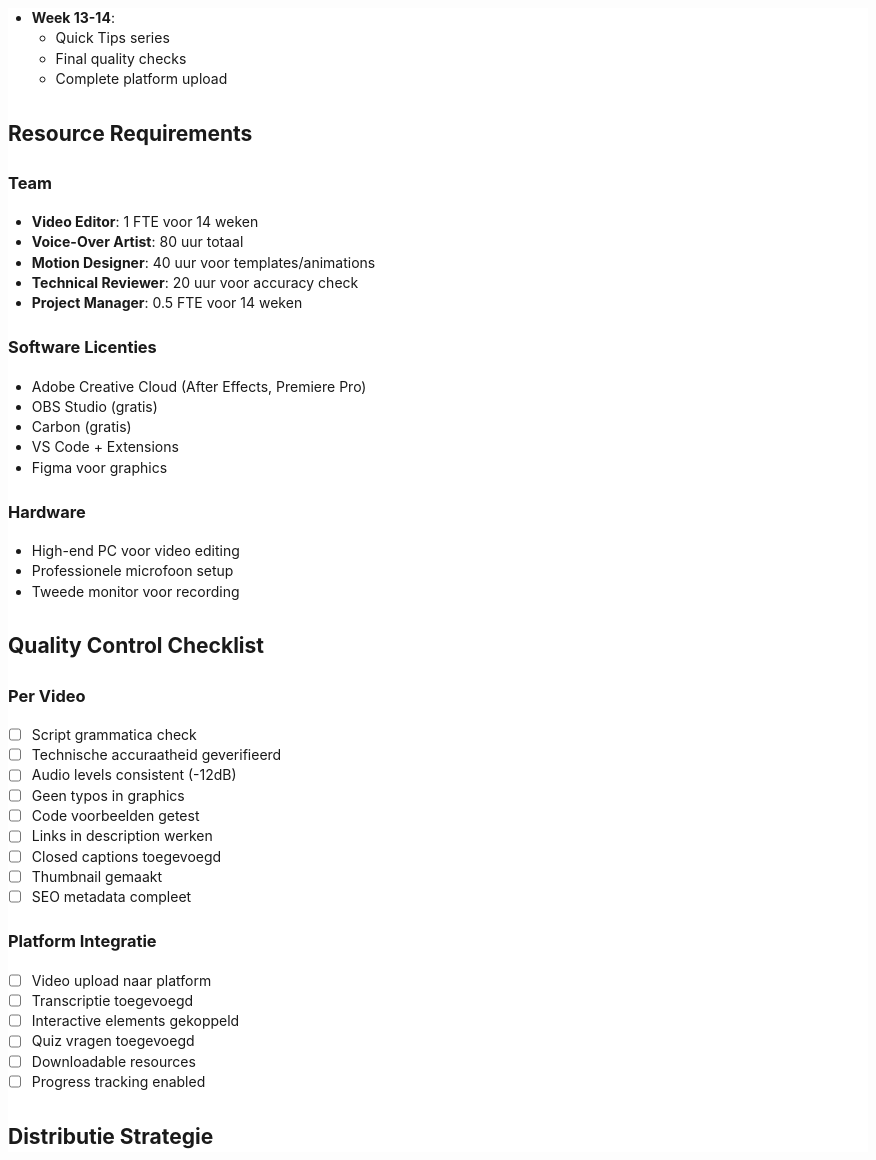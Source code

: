 - **Week 13-14**:
  - Quick Tips series
  - Final quality checks
  - Complete platform upload

## Resource Requirements

### Team
- **Video Editor**: 1 FTE voor 14 weken
- **Voice-Over Artist**: 80 uur totaal
- **Motion Designer**: 40 uur voor templates/animations
- **Technical Reviewer**: 20 uur voor accuracy check
- **Project Manager**: 0.5 FTE voor 14 weken

### Software Licenties
- Adobe Creative Cloud (After Effects, Premiere Pro)
- OBS Studio (gratis)
- Carbon (gratis)
- VS Code + Extensions
- Figma voor graphics

### Hardware
- High-end PC voor video editing
- Professionele microfoon setup
- Tweede monitor voor recording

## Quality Control Checklist

### Per Video
- [ ] Script grammatica check
- [ ] Technische accuraatheid geverifieerd
- [ ] Audio levels consistent (-12dB)
- [ ] Geen typos in graphics
- [ ] Code voorbeelden getest
- [ ] Links in description werken
- [ ] Closed captions toegevoegd
- [ ] Thumbnail gemaakt
- [ ] SEO metadata compleet

### Platform Integratie
- [ ] Video upload naar platform
- [ ] Transcriptie toegevoegd
- [ ] Interactive elements gekoppeld
- [ ] Quiz vragen toegevoegd
- [ ] Downloadable resources
- [ ] Progress tracking enabled

## Distributie Strategie
